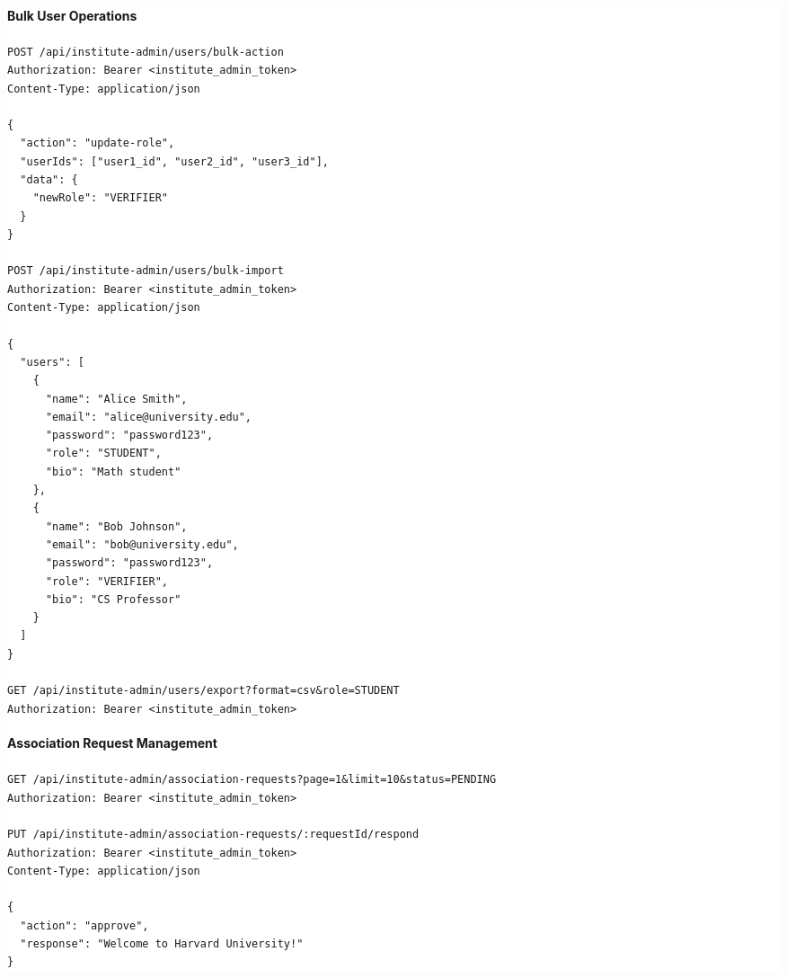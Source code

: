 #### Bulk User Operations
```http
POST /api/institute-admin/users/bulk-action
Authorization: Bearer <institute_admin_token>
Content-Type: application/json

{
  "action": "update-role",
  "userIds": ["user1_id", "user2_id", "user3_id"],
  "data": {
    "newRole": "VERIFIER"
  }
}

POST /api/institute-admin/users/bulk-import
Authorization: Bearer <institute_admin_token>
Content-Type: application/json

{
  "users": [
    {
      "name": "Alice Smith",
      "email": "alice@university.edu",
      "password": "password123",
      "role": "STUDENT",
      "bio": "Math student"
    },
    {
      "name": "Bob Johnson",
      "email": "bob@university.edu", 
      "password": "password123",
      "role": "VERIFIER",
      "bio": "CS Professor"
    }
  ]
}

GET /api/institute-admin/users/export?format=csv&role=STUDENT
Authorization: Bearer <institute_admin_token>
```

#### Association Request Management
```http
GET /api/institute-admin/association-requests?page=1&limit=10&status=PENDING
Authorization: Bearer <institute_admin_token>

PUT /api/institute-admin/association-requests/:requestId/respond
Authorization: Bearer <institute_admin_token>
Content-Type: application/json

{
  "action": "approve",
  "response": "Welcome to Harvard University!"
}
```
